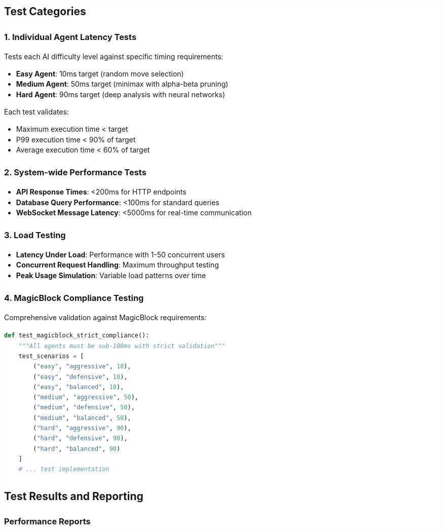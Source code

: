 ## Test Categories

### 1. Individual Agent Latency Tests

Tests each AI difficulty level against specific timing requirements:

- **Easy Agent**: 10ms target (random move selection)
- **Medium Agent**: 50ms target (minimax with alpha-beta pruning)
- **Hard Agent**: 90ms target (deep analysis with neural networks)

Each test validates:
- Maximum execution time < target
- P99 execution time < 90% of target
- Average execution time < 60% of target

### 2. System-wide Performance Tests

- **API Response Times**: <200ms for HTTP endpoints
- **Database Query Performance**: <100ms for standard queries
- **WebSocket Message Latency**: <5000ms for real-time communication

### 3. Load Testing

- **Latency Under Load**: Performance with 1-50 concurrent users
- **Concurrent Request Handling**: Maximum throughput testing
- **Peak Usage Simulation**: Variable load patterns over time

### 4. MagicBlock Compliance Testing

Comprehensive validation against MagicBlock requirements:

```python
def test_magicblock_strict_compliance():
    """All agents must be sub-100ms with strict validation"""
    test_scenarios = [
        ("easy", "aggressive", 10),
        ("easy", "defensive", 10),
        ("easy", "balanced", 10),
        ("medium", "aggressive", 50),
        ("medium", "defensive", 50),
        ("medium", "balanced", 50),
        ("hard", "aggressive", 90),
        ("hard", "defensive", 90),
        ("hard", "balanced", 90)
    ]
    # ... test implementation
```

## Test Results and Reporting

### Performance Reports
